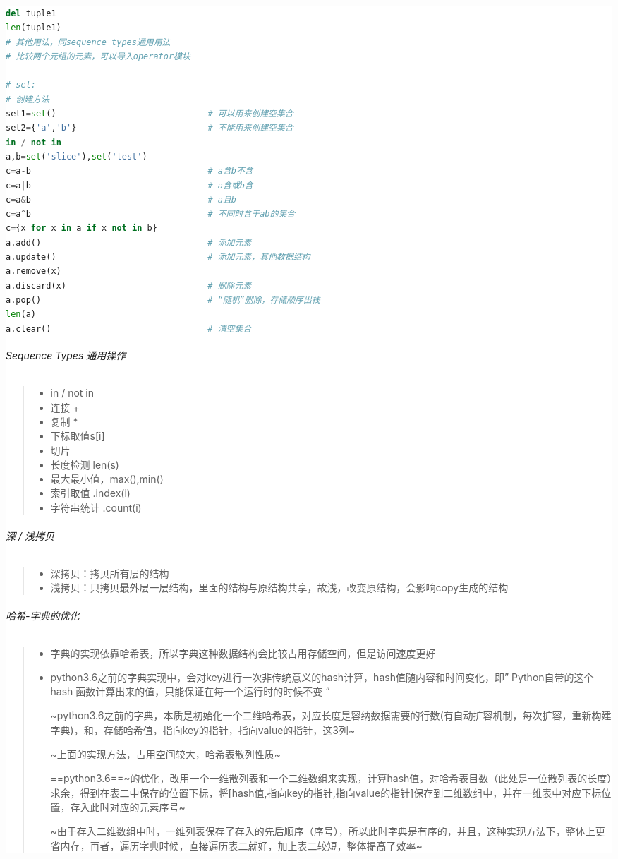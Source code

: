 ```python
del tuple1
len(tuple1)
# 其他用法，同sequence types通用用法
# 比较两个元组的元素，可以导入operator模块

# set:
# 创建方法
set1=set()								# 可以用来创建空集合
set2={'a','b'}							# 不能用来创建空集合
in / not in
a,b=set('slice'),set('test')
c=a-b									# a含b不含
c=a|b									# a含或b含
c=a&b									# a且b
c=a^b									# 不同时含于ab的集合
c={x for x in a if x not in b}
a.add()									# 添加元素
a.update()								# 添加元素，其他数据结构
a.remove(x)
a.discard(x)							# 删除元素
a.pop()									# “随机”删除，存储顺序出栈
len(a)
a.clear()								# 清空集合

```

###### Sequence Types 通用操作

> - in / not in
> - 连接 +
> - 复制 *
> - 下标取值s[i]
> - 切片
> - 长度检测 len(s)
> - 最大最小值，max(),min()
> - 索引取值 .index(i)
> - 字符串统计  .count(i)

###### 深 / 浅拷贝

> - 深拷贝：拷贝所有层的结构
> - 浅拷贝：只拷贝最外层一层结构，里面的结构与原结构共享，故浅，改变原结构，会影响copy生成的结构

###### 哈希-字典的优化

> - 字典的实现依靠哈希表，所以字典这种数据结构会比较占用存储空间，但是访问速度更好
>
> - python3.6之前的字典实现中，会对key进行一次非传统意义的hash计算，hash值随内容和时间变化，即” Python自带的这个 hash 函数计算出来的值，只能保证在每一个运行时的时候不变 “
>
>     ~python3.6之前的字典，本质是初始化一个二维哈希表，对应长度是容纳数据需要的行数(有自动扩容机制，每次扩容，重新构建字典)，和，存储哈希值，指向key的指针，指向value的指针，这3列~
>
>     ~上面的实现方法，占用空间较大，哈希表散列性质~
>
>     ==python3.6==~的优化，改用一个一维散列表和一个二维数组来实现，计算hash值，对哈希表目数（此处是一位散列表的长度）求余，得到在表二中保存的位置下标，将[hash值,指向key的指针,指向value的指针]保存到二维数组中，并在一维表中对应下标位置，存入此时对应的元素序号~
>
>     ~由于存入二维数组中时，一维列表保存了存入的先后顺序（序号），所以此时字典是有序的，并且，这种实现方法下，整体上更省内存，再者，遍历字典时候，直接遍历表二就好，加上表二较短，整体提高了效率~
